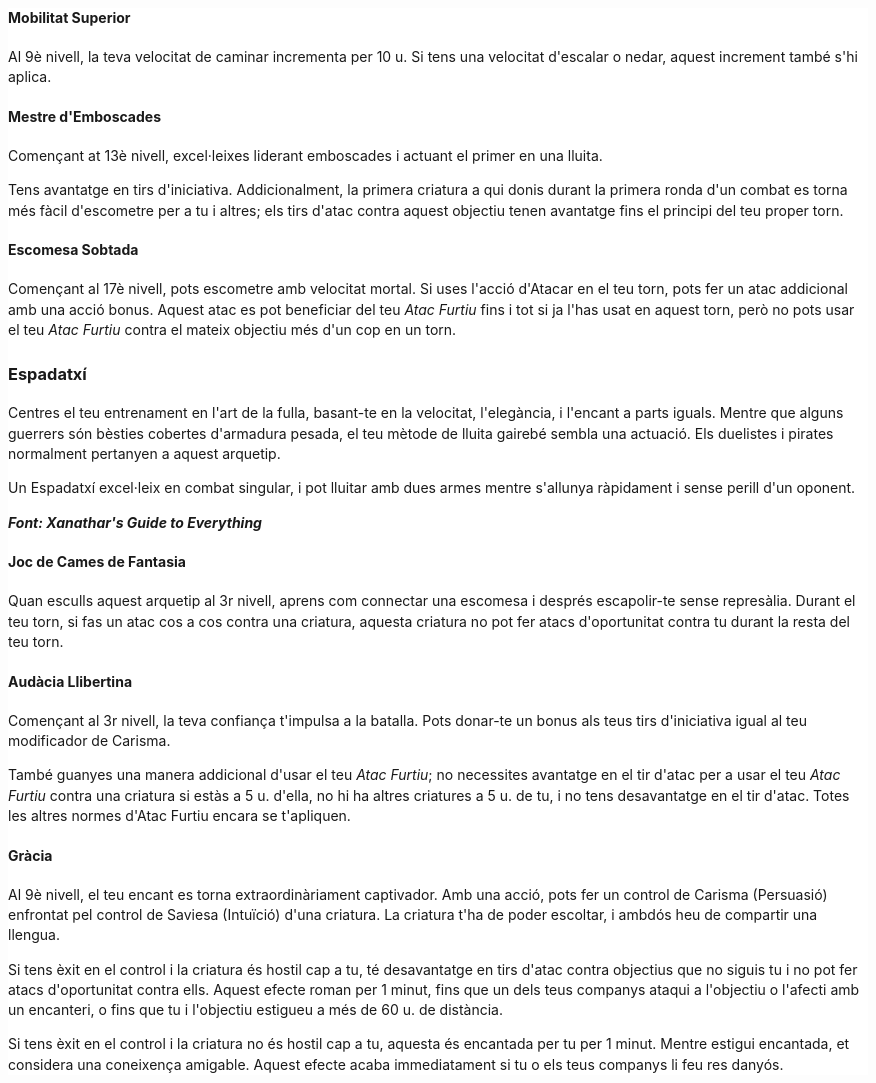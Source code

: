#### Mobilitat Superior
Al 9è nivell, la teva velocitat de caminar incrementa per 10 u. Si tens una velocitat d'escalar o nedar, aquest increment també s'hi aplica.

#### Mestre d'Emboscades
Començant at 13è nivell, excel·leixes liderant emboscades i actuant el primer en una lluita.

Tens avantatge en tirs d'iniciativa. Addicionalment, la primera criatura a qui donis durant la primera ronda d'un combat es torna més fàcil d'escometre per a tu i altres; els tirs d'atac contra aquest objectiu tenen avantatge fins el principi del teu proper torn.

#### Escomesa Sobtada
Començant al 17è nivell, pots escometre amb velocitat mortal. Si uses l'acció d'Atacar en el teu torn, pots fer un atac addicional amb una acció bonus. Aquest atac es pot beneficiar del teu *Atac Furtiu* fins i tot si ja l'has usat en aquest torn, però no pots usar el teu *Atac Furtiu* contra el mateix objectiu més d'un cop en un torn.



### Espadatxí

Centres el teu entrenament en l'art de la fulla, basant-te en la velocitat, l'elegància, i l'encant a parts iguals. Mentre que alguns guerrers són bèsties cobertes d'armadura pesada, el teu mètode de lluita gairebé sembla una actuació. Els duelistes i pirates normalment pertanyen a aquest arquetip.

Un Espadatxí excel·leix en combat singular, i pot lluitar amb dues armes mentre s'allunya ràpidament i sense perill d'un oponent.

***Font: Xanathar's Guide to Everything***

#### Joc de Cames de Fantasia
Quan esculls aquest arquetip al 3r nivell, aprens com connectar una escomesa i després escapolir-te sense represàlia. Durant el teu torn, si fas un atac cos a cos contra una criatura, aquesta criatura no pot fer atacs d'oportunitat contra tu durant la resta del teu torn.

#### Audàcia Llibertina
Començant al 3r nivell, la teva confiança t'impulsa a la batalla. Pots donar-te un bonus als teus tirs d'iniciativa igual al teu modificador de Carisma.

També guanyes una manera addicional d'usar el teu *Atac Furtiu*; no necessites avantatge en el tir d'atac per a usar el teu *Atac Furtiu* contra una criatura si estàs a 5 u. d'ella, no hi ha altres criatures a 5 u. de tu, i no tens desavantatge en el tir d'atac. Totes les altres normes d'Atac Furtiu encara se t'apliquen.

#### Gràcia
Al 9è nivell, el teu encant es torna extraordinàriament captivador. Amb una acció, pots fer un control de Carisma (Persuasió) enfrontat pel control de Saviesa (Intuïció) d'una criatura. La criatura t'ha de poder escoltar, i ambdós heu de compartir una llengua.

Si tens èxit en el control i la criatura és hostil cap a tu, té desavantatge en tirs d'atac contra objectius que no siguis tu i no pot fer atacs d'oportunitat contra ells. Aquest efecte roman per 1 minut, fins que un dels teus companys ataqui a l'objectiu o l'afecti amb un encanteri, o fins que tu i l'objectiu estigueu a més de 60 u. de distància.

Si tens èxit en el control i la criatura no és hostil cap a tu, aquesta és encantada per tu per 1 minut. Mentre estigui encantada, et considera una coneixença amigable. Aquest efecte acaba immediatament si tu o els teus companys li feu res danyós.
